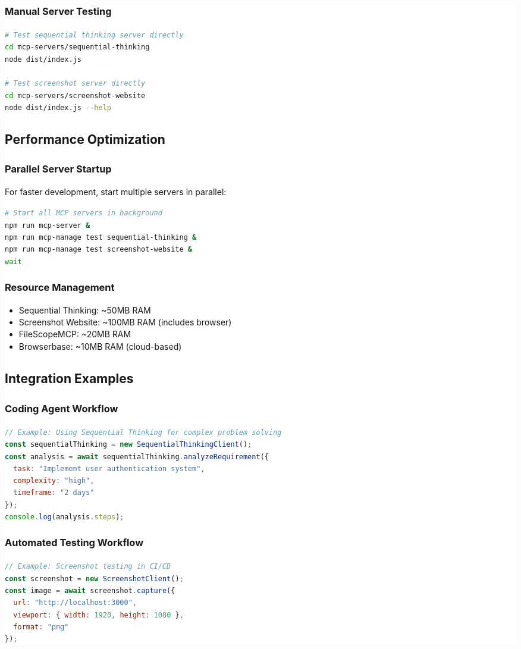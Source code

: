 ### Manual Server Testing

```bash
# Test sequential thinking server directly
cd mcp-servers/sequential-thinking
node dist/index.js

# Test screenshot server directly
cd mcp-servers/screenshot-website
node dist/index.js --help
```

## Performance Optimization

### Parallel Server Startup

For faster development, start multiple servers in parallel:

```bash
# Start all MCP servers in background
npm run mcp-server &
npm run mcp-manage test sequential-thinking &
npm run mcp-manage test screenshot-website &
wait
```

### Resource Management

- Sequential Thinking: ~50MB RAM
- Screenshot Website: ~100MB RAM (includes browser)
- FileScopeMCP: ~20MB RAM
- Browserbase: ~10MB RAM (cloud-based)

## Integration Examples

### Coding Agent Workflow

```javascript
// Example: Using Sequential Thinking for complex problem solving
const sequentialThinking = new SequentialThinkingClient();
const analysis = await sequentialThinking.analyzeRequirement({
  task: "Implement user authentication system",
  complexity: "high",
  timeframe: "2 days"
});
console.log(analysis.steps);
```

### Automated Testing Workflow

```javascript
// Example: Screenshot testing in CI/CD
const screenshot = new ScreenshotClient();
const image = await screenshot.capture({
  url: "http://localhost:3000",
  viewport: { width: 1920, height: 1080 },
  format: "png"
});
```
